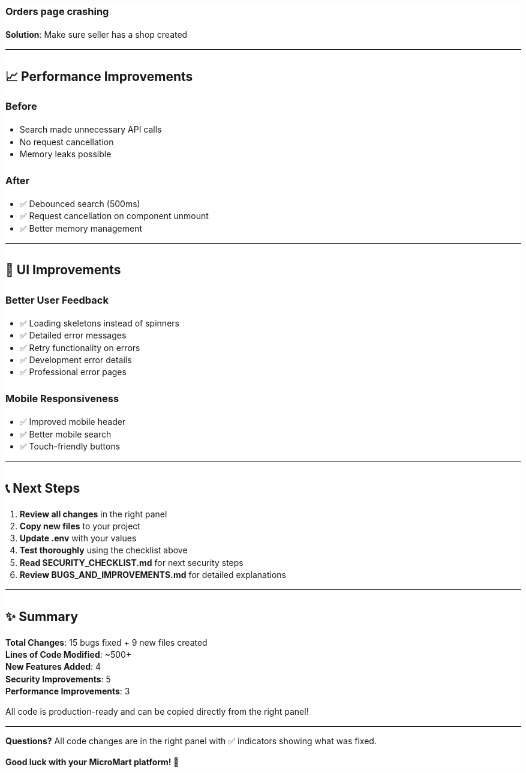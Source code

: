 ### Orders page crashing
**Solution**: Make sure seller has a shop created

---

## 📈 Performance Improvements

### Before
- Search made unnecessary API calls
- No request cancellation
- Memory leaks possible

### After
- ✅ Debounced search (500ms)
- ✅ Request cancellation on component unmount
- ✅ Better memory management

---

## 🎨 UI Improvements

### Better User Feedback
- ✅ Loading skeletons instead of spinners
- ✅ Detailed error messages
- ✅ Retry functionality on errors
- ✅ Development error details
- ✅ Professional error pages

### Mobile Responsiveness
- ✅ Improved mobile header
- ✅ Better mobile search
- ✅ Touch-friendly buttons

---

## 📞 Next Steps

1. **Review all changes** in the right panel
2. **Copy new files** to your project
3. **Update .env** with your values
4. **Test thoroughly** using the checklist above
5. **Read SECURITY_CHECKLIST.md** for next security steps
6. **Review BUGS_AND_IMPROVEMENTS.md** for detailed explanations

---

## ✨ Summary

**Total Changes**: 15 bugs fixed + 9 new files created  
**Lines of Code Modified**: ~500+  
**New Features Added**: 4  
**Security Improvements**: 5  
**Performance Improvements**: 3  

All code is production-ready and can be copied directly from the right panel!

---

**Questions?** All code changes are in the right panel with ✅ indicators showing what was fixed.

**Good luck with your MicroMart platform! 🚀**
